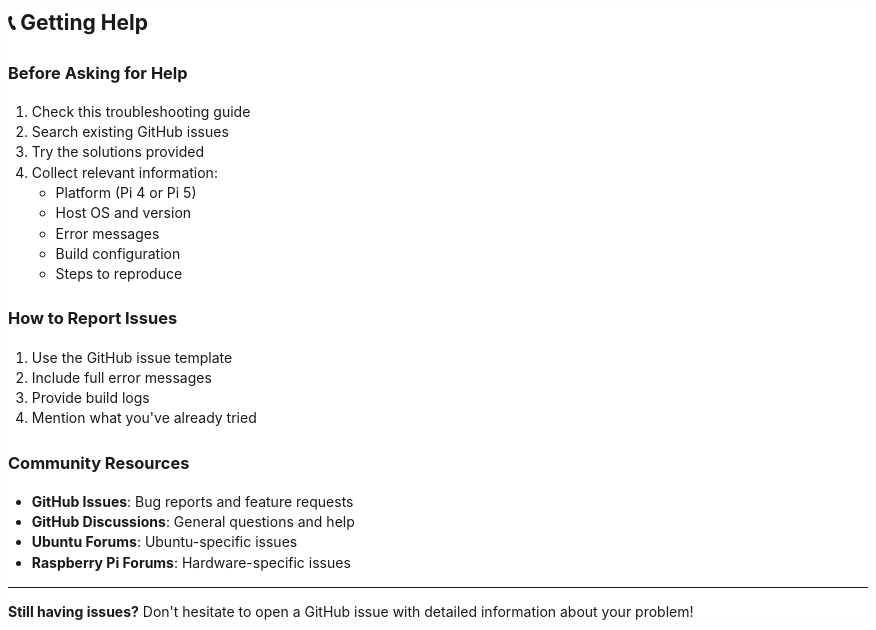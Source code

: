 ## 📞 Getting Help

### Before Asking for Help

1. Check this troubleshooting guide
2. Search existing GitHub issues
3. Try the solutions provided
4. Collect relevant information:
   - Platform (Pi 4 or Pi 5)
   - Host OS and version
   - Error messages
   - Build configuration
   - Steps to reproduce

### How to Report Issues

1. Use the GitHub issue template
2. Include full error messages
3. Provide build logs
4. Mention what you've already tried

### Community Resources

- **GitHub Issues**: Bug reports and feature requests
- **GitHub Discussions**: General questions and help
- **Ubuntu Forums**: Ubuntu-specific issues
- **Raspberry Pi Forums**: Hardware-specific issues

---

**Still having issues?** Don't hesitate to open a GitHub issue with detailed information about your problem! 